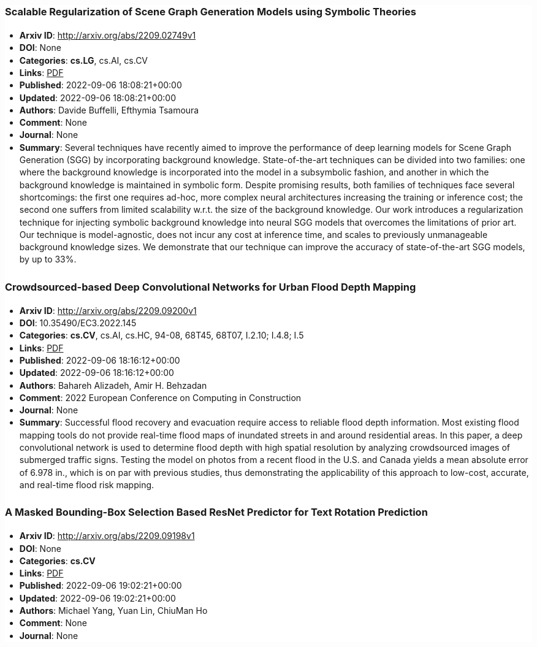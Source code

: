 

### Scalable Regularization of Scene Graph Generation Models using Symbolic Theories
- **Arxiv ID**: http://arxiv.org/abs/2209.02749v1
- **DOI**: None
- **Categories**: **cs.LG**, cs.AI, cs.CV
- **Links**: [PDF](http://arxiv.org/pdf/2209.02749v1)
- **Published**: 2022-09-06 18:08:21+00:00
- **Updated**: 2022-09-06 18:08:21+00:00
- **Authors**: Davide Buffelli, Efthymia Tsamoura
- **Comment**: None
- **Journal**: None
- **Summary**: Several techniques have recently aimed to improve the performance of deep learning models for Scene Graph Generation (SGG) by incorporating background knowledge. State-of-the-art techniques can be divided into two families: one where the background knowledge is incorporated into the model in a subsymbolic fashion, and another in which the background knowledge is maintained in symbolic form. Despite promising results, both families of techniques face several shortcomings: the first one requires ad-hoc, more complex neural architectures increasing the training or inference cost; the second one suffers from limited scalability w.r.t. the size of the background knowledge. Our work introduces a regularization technique for injecting symbolic background knowledge into neural SGG models that overcomes the limitations of prior art. Our technique is model-agnostic, does not incur any cost at inference time, and scales to previously unmanageable background knowledge sizes. We demonstrate that our technique can improve the accuracy of state-of-the-art SGG models, by up to 33%.



### Crowdsourced-based Deep Convolutional Networks for Urban Flood Depth Mapping
- **Arxiv ID**: http://arxiv.org/abs/2209.09200v1
- **DOI**: 10.35490/EC3.2022.145
- **Categories**: **cs.CV**, cs.AI, cs.HC, 94-08, 68T45, 68T07, I.2.10; I.4.8; I.5
- **Links**: [PDF](http://arxiv.org/pdf/2209.09200v1)
- **Published**: 2022-09-06 18:16:12+00:00
- **Updated**: 2022-09-06 18:16:12+00:00
- **Authors**: Bahareh Alizadeh, Amir H. Behzadan
- **Comment**: 2022 European Conference on Computing in Construction
- **Journal**: None
- **Summary**: Successful flood recovery and evacuation require access to reliable flood depth information. Most existing flood mapping tools do not provide real-time flood maps of inundated streets in and around residential areas. In this paper, a deep convolutional network is used to determine flood depth with high spatial resolution by analyzing crowdsourced images of submerged traffic signs. Testing the model on photos from a recent flood in the U.S. and Canada yields a mean absolute error of 6.978 in., which is on par with previous studies, thus demonstrating the applicability of this approach to low-cost, accurate, and real-time flood risk mapping.



### A Masked Bounding-Box Selection Based ResNet Predictor for Text Rotation Prediction
- **Arxiv ID**: http://arxiv.org/abs/2209.09198v1
- **DOI**: None
- **Categories**: **cs.CV**
- **Links**: [PDF](http://arxiv.org/pdf/2209.09198v1)
- **Published**: 2022-09-06 19:02:21+00:00
- **Updated**: 2022-09-06 19:02:21+00:00
- **Authors**: Michael Yang, Yuan Lin, ChiuMan Ho
- **Comment**: None
- **Journal**: None